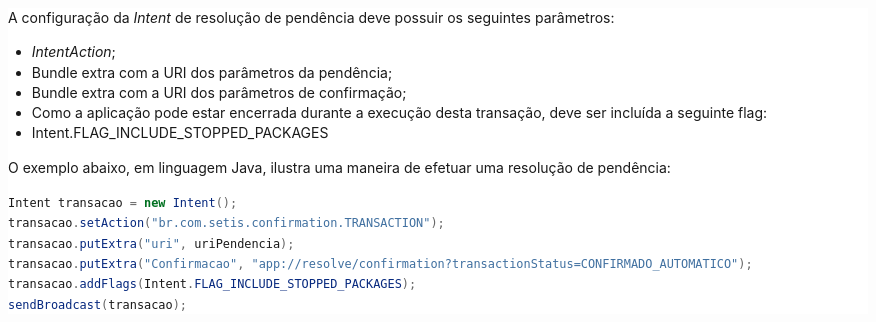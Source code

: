 A configuração da _Intent_ de resolução de pendência deve possuir os seguintes parâmetros:
- _IntentAction_;
- Bundle extra com a URI dos parâmetros da pendência;
- Bundle extra com a URI dos parâmetros de confirmação;
- Como a aplicação pode estar encerrada durante a execução desta transação, deve ser incluída a seguinte flag:
- Intent.FLAG\_INCLUDE\_STOPPED\_PACKAGES

O exemplo abaixo, em linguagem Java, ilustra uma maneira de efetuar uma resolução de pendência:
```java
Intent transacao = new Intent();
transacao.setAction("br.com.setis.confirmation.TRANSACTION");
transacao.putExtra("uri", uriPendencia);
transacao.putExtra("Confirmacao", "app://resolve/confirmation?transactionStatus=CONFIRMADO_AUTOMATICO");
transacao.addFlags(Intent.FLAG_INCLUDE_STOPPED_PACKAGES);
sendBroadcast(transacao);
```

